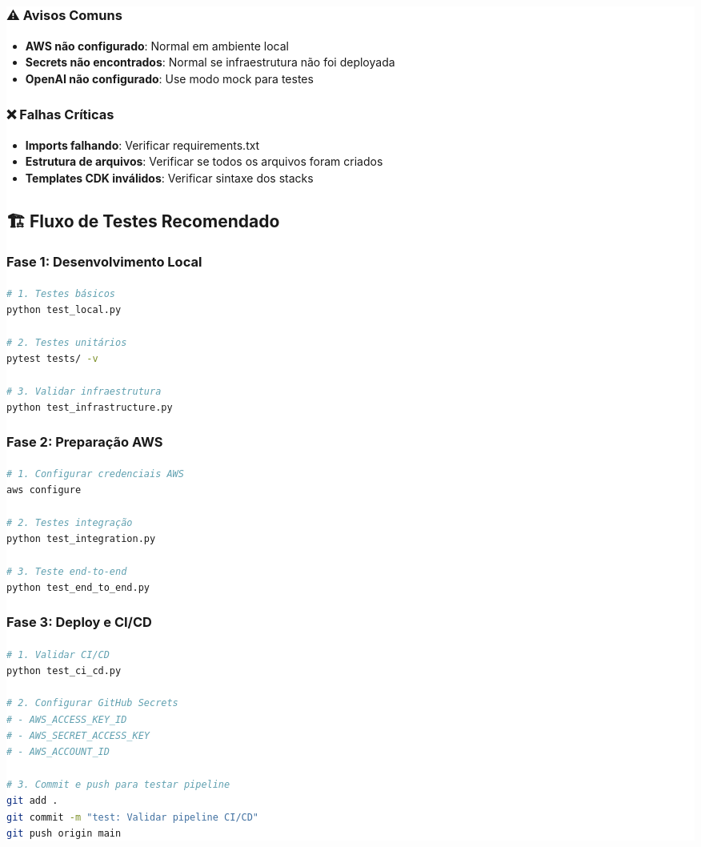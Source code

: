 ### ⚠️ Avisos Comuns
- **AWS não configurado**: Normal em ambiente local
- **Secrets não encontrados**: Normal se infraestrutura não foi deployada
- **OpenAI não configurado**: Use modo mock para testes

### ❌ Falhas Críticas
- **Imports falhando**: Verificar requirements.txt
- **Estrutura de arquivos**: Verificar se todos os arquivos foram criados
- **Templates CDK inválidos**: Verificar sintaxe dos stacks

## 🏗️ Fluxo de Testes Recomendado

### Fase 1: Desenvolvimento Local
```bash
# 1. Testes básicos
python test_local.py

# 2. Testes unitários
pytest tests/ -v

# 3. Validar infraestrutura
python test_infrastructure.py
```

### Fase 2: Preparação AWS
```bash
# 1. Configurar credenciais AWS
aws configure

# 2. Testes integração
python test_integration.py

# 3. Teste end-to-end
python test_end_to_end.py
```

### Fase 3: Deploy e CI/CD
```bash
# 1. Validar CI/CD
python test_ci_cd.py

# 2. Configurar GitHub Secrets
# - AWS_ACCESS_KEY_ID
# - AWS_SECRET_ACCESS_KEY
# - AWS_ACCOUNT_ID

# 3. Commit e push para testar pipeline
git add .
git commit -m "test: Validar pipeline CI/CD"
git push origin main
```
